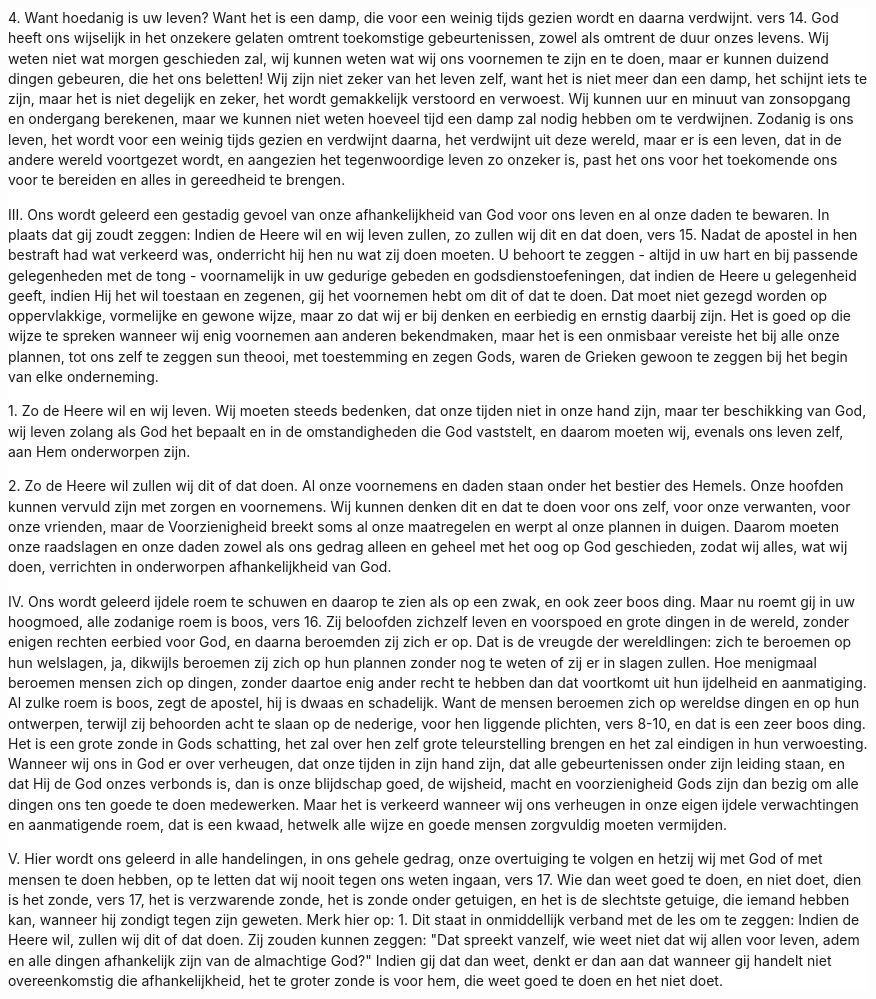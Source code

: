 4\. Want hoedanig is uw leven? Want het is een damp, die voor een weinig tijds gezien wordt en daarna verdwijnt. vers 14. God heeft ons wijselijk in het onzekere gelaten omtrent toekomstige gebeurtenissen, zowel als omtrent de duur onzes levens. Wij weten niet wat morgen geschieden zal, wij kunnen weten wat wij ons voornemen te zijn en te doen, maar er kunnen duizend dingen gebeuren, die het ons beletten! Wij zijn niet zeker van het leven zelf, want het is niet meer dan een damp, het schijnt iets te zijn, maar het is niet degelijk en zeker, het wordt gemakkelijk verstoord en verwoest. Wij kunnen uur en minuut van zonsopgang en ondergang berekenen, maar we kunnen niet weten hoeveel tijd een damp zal nodig hebben om te verdwijnen. Zodanig is ons leven, het wordt voor een weinig tijds gezien en verdwijnt daarna, het verdwijnt uit deze wereld, maar er is een leven, dat in de andere wereld voortgezet wordt, en aangezien het tegenwoordige leven zo onzeker is, past het ons voor het toekomende ons voor te bereiden en alles in gereedheid te brengen. 

III. Ons wordt geleerd een gestadig gevoel van onze afhankelijkheid van God voor ons leven en al onze daden te bewaren. In plaats dat gij zoudt zeggen: Indien de Heere wil en wij leven zullen, zo zullen wij dit en dat doen, vers 15. Nadat de apostel in hen bestraft had wat verkeerd was, onderricht hij hen nu wat zij doen moeten. U behoort te zeggen - altijd in uw hart en bij passende gelegenheden met de tong - voornamelijk in uw gedurige gebeden en godsdienstoefeningen, dat indien de Heere u gelegenheid geeft, indien Hij het wil toestaan en zegenen, gij het voornemen hebt om dit of dat te doen. Dat moet niet gezegd worden op oppervlakkige, vormelijke en gewone wijze, maar zo dat wij er bij denken en eerbiedig en ernstig daarbij zijn. Het is goed op die wijze te spreken wanneer wij enig voornemen aan anderen bekendmaken, maar het is een onmisbaar vereiste het bij alle onze plannen, tot ons zelf te zeggen sun theooi, met toestemming en zegen Gods, waren de Grieken gewoon te zeggen bij het begin van elke onderneming. 

1\. Zo de Heere wil en wij leven. Wij moeten steeds bedenken, dat onze tijden niet in onze hand zijn, maar ter beschikking van God, wij leven zolang als God het bepaalt en in de omstandigheden die God vaststelt, en daarom moeten wij, evenals ons leven zelf, aan Hem onderworpen zijn. 

2\. Zo de Heere wil zullen wij dit of dat doen. Al onze voornemens en daden staan onder het bestier des Hemels. Onze hoofden kunnen vervuld zijn met zorgen en voornemens. Wij kunnen denken dit en dat te doen voor ons zelf, voor onze verwanten, voor onze vrienden, maar de Voorzienigheid breekt soms al onze maatregelen en werpt al onze plannen in duigen. Daarom moeten onze raadslagen en onze daden zowel als ons gedrag alleen en geheel met het oog op God geschieden, zodat wij alles, wat wij doen, verrichten in onderworpen afhankelijkheid van God. 

IV. Ons wordt geleerd ijdele roem te schuwen en daarop te zien als op een zwak, en ook zeer boos ding. Maar nu roemt gij in uw hoogmoed, alle zodanige roem is boos, vers 16. Zij beloofden zichzelf leven en voorspoed en grote dingen in de wereld, zonder enigen rechten eerbied voor God, en daarna beroemden zij zich er op. Dat is de vreugde der wereldlingen: zich te beroemen op hun welslagen, ja, dikwijls beroemen zij zich op hun plannen zonder nog te weten of zij er in slagen zullen. Hoe menigmaal beroemen mensen zich op dingen, zonder daartoe enig ander recht te hebben dan dat voortkomt uit hun ijdelheid en aanmatiging. Al zulke roem is boos, zegt de apostel, hij is dwaas en schadelijk. Want de mensen beroemen zich op wereldse dingen en op hun ontwerpen, terwijl zij behoorden acht te slaan op de nederige, voor hen liggende plichten, vers 8-10, en dat is een zeer boos ding. Het is een grote zonde in Gods schatting, het zal over hen zelf grote teleurstelling brengen en het zal eindigen in hun verwoesting. Wanneer wij ons in God er over verheugen, dat onze tijden in zijn hand zijn, dat alle gebeurtenissen onder zijn leiding staan, en dat Hij de God onzes verbonds is, dan is onze blijdschap goed, de wijsheid, macht en voorzienigheid Gods zijn dan bezig om alle dingen ons ten goede te doen medewerken. Maar het is verkeerd wanneer wij ons verheugen in onze eigen ijdele verwachtingen en aanmatigende roem, dat is een kwaad, hetwelk alle wijze en goede mensen zorgvuldig moeten vermijden. 

V. Hier wordt ons geleerd in alle handelingen, in ons gehele gedrag, onze overtuiging te volgen en hetzij wij met God of met mensen te doen hebben, op te letten dat wij nooit tegen ons weten ingaan, vers 17. Wie dan weet goed te doen, en niet doet, dien is het zonde, vers 17, het is verzwarende zonde, het is zonde onder getuigen, en het is de slechtste getuige, die iemand hebben kan, wanneer hij zondigt tegen zijn geweten. 
Merk hier op: 
1\. Dit staat in onmiddellijk verband met de les om te zeggen: Indien de Heere wil, zullen wij dit of dat doen. Zij zouden kunnen zeggen: "Dat spreekt vanzelf, wie weet niet dat wij allen voor leven, adem en alle dingen afhankelijk zijn van de almachtige God?" Indien gij dat dan weet, denkt er dan aan dat wanneer gij handelt niet overeenkomstig die afhankelijkheid, het te groter zonde is voor hem, die weet goed te doen en het niet doet. 